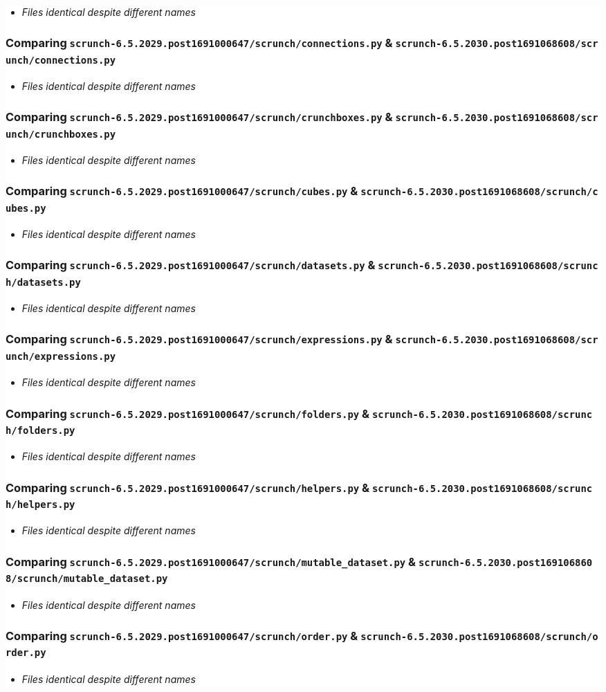  * *Files identical despite different names*

### Comparing `scrunch-6.5.2029.post1691000647/scrunch/connections.py` & `scrunch-6.5.2030.post1691068608/scrunch/connections.py`

 * *Files identical despite different names*

### Comparing `scrunch-6.5.2029.post1691000647/scrunch/crunchboxes.py` & `scrunch-6.5.2030.post1691068608/scrunch/crunchboxes.py`

 * *Files identical despite different names*

### Comparing `scrunch-6.5.2029.post1691000647/scrunch/cubes.py` & `scrunch-6.5.2030.post1691068608/scrunch/cubes.py`

 * *Files identical despite different names*

### Comparing `scrunch-6.5.2029.post1691000647/scrunch/datasets.py` & `scrunch-6.5.2030.post1691068608/scrunch/datasets.py`

 * *Files identical despite different names*

### Comparing `scrunch-6.5.2029.post1691000647/scrunch/expressions.py` & `scrunch-6.5.2030.post1691068608/scrunch/expressions.py`

 * *Files identical despite different names*

### Comparing `scrunch-6.5.2029.post1691000647/scrunch/folders.py` & `scrunch-6.5.2030.post1691068608/scrunch/folders.py`

 * *Files identical despite different names*

### Comparing `scrunch-6.5.2029.post1691000647/scrunch/helpers.py` & `scrunch-6.5.2030.post1691068608/scrunch/helpers.py`

 * *Files identical despite different names*

### Comparing `scrunch-6.5.2029.post1691000647/scrunch/mutable_dataset.py` & `scrunch-6.5.2030.post1691068608/scrunch/mutable_dataset.py`

 * *Files identical despite different names*

### Comparing `scrunch-6.5.2029.post1691000647/scrunch/order.py` & `scrunch-6.5.2030.post1691068608/scrunch/order.py`

 * *Files identical despite different names*
